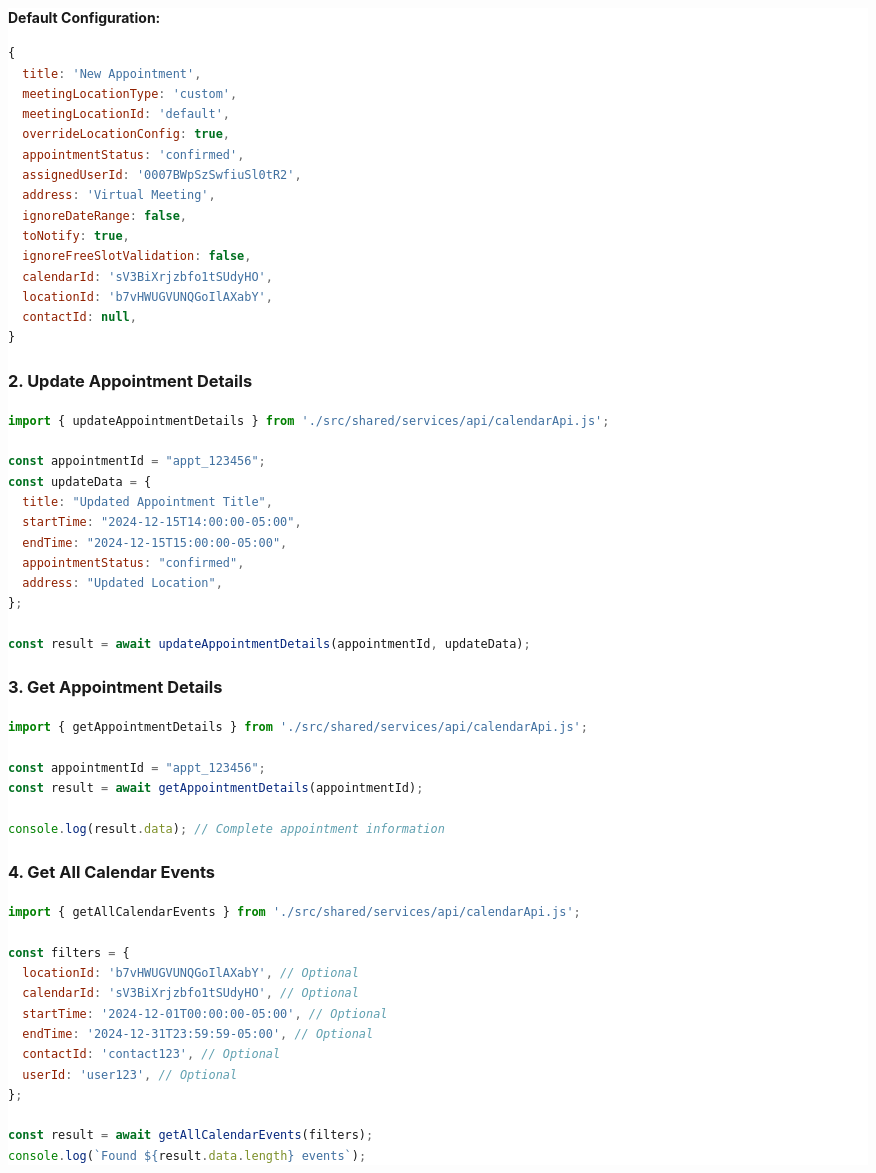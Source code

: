 **Default Configuration:**
```javascript
{
  title: 'New Appointment',
  meetingLocationType: 'custom',
  meetingLocationId: 'default',
  overrideLocationConfig: true,
  appointmentStatus: 'confirmed',
  assignedUserId: '0007BWpSzSwfiuSl0tR2',
  address: 'Virtual Meeting',
  ignoreDateRange: false,
  toNotify: true,
  ignoreFreeSlotValidation: false,
  calendarId: 'sV3BiXrjzbfo1tSUdyHO',
  locationId: 'b7vHWUGVUNQGoIlAXabY',
  contactId: null,
}
```

### 2. Update Appointment Details

```javascript
import { updateAppointmentDetails } from './src/shared/services/api/calendarApi.js';

const appointmentId = "appt_123456";
const updateData = {
  title: "Updated Appointment Title",
  startTime: "2024-12-15T14:00:00-05:00",
  endTime: "2024-12-15T15:00:00-05:00",
  appointmentStatus: "confirmed",
  address: "Updated Location",
};

const result = await updateAppointmentDetails(appointmentId, updateData);
```

### 3. Get Appointment Details

```javascript
import { getAppointmentDetails } from './src/shared/services/api/calendarApi.js';

const appointmentId = "appt_123456";
const result = await getAppointmentDetails(appointmentId);

console.log(result.data); // Complete appointment information
```

### 4. Get All Calendar Events

```javascript
import { getAllCalendarEvents } from './src/shared/services/api/calendarApi.js';

const filters = {
  locationId: 'b7vHWUGVUNQGoIlAXabY', // Optional
  calendarId: 'sV3BiXrjzbfo1tSUdyHO', // Optional
  startTime: '2024-12-01T00:00:00-05:00', // Optional
  endTime: '2024-12-31T23:59:59-05:00', // Optional
  contactId: 'contact123', // Optional
  userId: 'user123', // Optional
};

const result = await getAllCalendarEvents(filters);
console.log(`Found ${result.data.length} events`);
```
